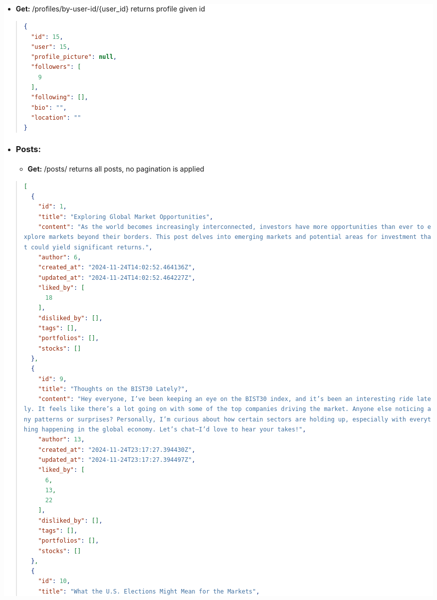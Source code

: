   - **Get:** /profiles/by-user-id/{user_id} returns profile given id

> ```json
> {
>   "id": 15,
>   "user": 15,
>   "profile_picture": null,
>   "followers": [
>     9
>   ],
>   "following": [],
>   "bio": "",
>   "location": ""
> }
> ```

- ### Posts:
  - **Get:** /posts/ returns all posts, no pagination is applied
> ```json
> [
>   {
>     "id": 1,
>     "title": "Exploring Global Market Opportunities",
>     "content": "As the world becomes increasingly interconnected, investors have more opportunities than ever to explore markets beyond their borders. This post delves into emerging markets and potential areas for investment that could yield significant returns.",
>     "author": 6,
>     "created_at": "2024-11-24T14:02:52.464136Z",
>     "updated_at": "2024-11-24T14:02:52.464227Z",
>     "liked_by": [
>       18
>     ],
>     "disliked_by": [],
>     "tags": [],
>     "portfolios": [],
>     "stocks": []
>   },
>   {
>     "id": 9,
>     "title": "Thoughts on the BIST30 Lately?",
>     "content": "Hey everyone, I’ve been keeping an eye on the BIST30 index, and it’s been an interesting ride lately. It feels like there’s a lot going on with some of the top companies driving the market. Anyone else noticing any patterns or surprises? Personally, I’m curious about how certain sectors are holding up, especially with everything happening in the global economy. Let’s chat—I’d love to hear your takes!",
>     "author": 13,
>     "created_at": "2024-11-24T23:17:27.394430Z",
>     "updated_at": "2024-11-24T23:17:27.394497Z",
>     "liked_by": [
>       6,
>       13,
>       22
>     ],
>     "disliked_by": [],
>     "tags": [],
>     "portfolios": [],
>     "stocks": []
>   },
>   {
>     "id": 10,
>     "title": "What the U.S. Elections Might Mean for the Markets",